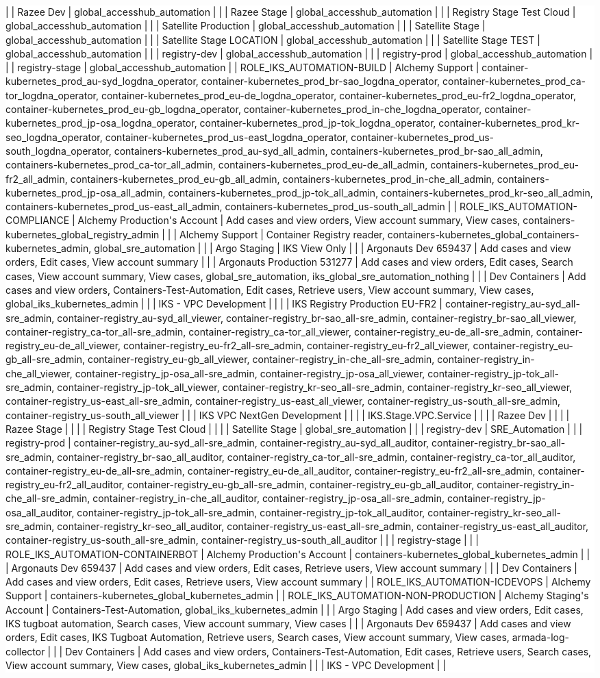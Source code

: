 |  | Razee Dev | global_accesshub_automation |
|  | Razee Stage | global_accesshub_automation |
|  | Registry Stage Test Cloud | global_accesshub_automation |
|  | Satellite Production | global_accesshub_automation |
|  | Satellite Stage | global_accesshub_automation |
|  | Satellite Stage LOCATION | global_accesshub_automation |
|  | Satellite Stage TEST | global_accesshub_automation |
|  | registry-dev | global_accesshub_automation |
|  | registry-prod | global_accesshub_automation |
|  | registry-stage | global_accesshub_automation |
| ROLE_IKS_AUTOMATION-BUILD | Alchemy Support | container-kubernetes_prod_au-syd_logdna_operator, container-kubernetes_prod_br-sao_logdna_operator, container-kubernetes_prod_ca-tor_logdna_operator, container-kubernetes_prod_eu-de_logdna_operator, container-kubernetes_prod_eu-fr2_logdna_operator, container-kubernetes_prod_eu-gb_logdna_operator, container-kubernetes_prod_in-che_logdna_operator, container-kubernetes_prod_jp-osa_logdna_operator, container-kubernetes_prod_jp-tok_logdna_operator, container-kubernetes_prod_kr-seo_logdna_operator, container-kubernetes_prod_us-east_logdna_operator, container-kubernetes_prod_us-south_logdna_operator, containers-kubernetes_prod_au-syd_all_admin, containers-kubernetes_prod_br-sao_all_admin, containers-kubernetes_prod_ca-tor_all_admin, containers-kubernetes_prod_eu-de_all_admin, containers-kubernetes_prod_eu-fr2_all_admin, containers-kubernetes_prod_eu-gb_all_admin, containers-kubernetes_prod_in-che_all_admin, containers-kubernetes_prod_jp-osa_all_admin, containers-kubernetes_prod_jp-tok_all_admin, containers-kubernetes_prod_kr-seo_all_admin, containers-kubernetes_prod_us-east_all_admin, containers-kubernetes_prod_us-south_all_admin |
| ROLE_IKS_AUTOMATION-COMPLIANCE | Alchemy Production's Account | Add cases and view orders, View account summary, View cases, containers-kubernetes_global_registry_admin |
|  | Alchemy Support | Container Registry reader, containers-kubernetes_global_containers-kubernetes_admin, global_sre_automation |
|  | Argo Staging | IKS View Only |
|  | Argonauts Dev 659437 | Add cases and view orders, Edit cases, View account summary |
|  | Argonauts Production 531277 | Add cases and view orders, Edit cases, Search cases, View account summary, View cases, global_sre_automation, iks_global_sre_automation_nothing |
|  | Dev Containers | Add cases and view orders, Containers-Test-Automation, Edit cases, Retrieve users, View account summary, View cases, global_iks_kubernetes_admin |
|  | IKS - VPC Development |  |
|  | IKS Registry Production EU-FR2 | container-registry_au-syd_all-sre_admin, container-registry_au-syd_all_viewer, container-registry_br-sao_all-sre_admin, container-registry_br-sao_all_viewer, container-registry_ca-tor_all-sre_admin, container-registry_ca-tor_all_viewer, container-registry_eu-de_all-sre_admin, container-registry_eu-de_all_viewer, container-registry_eu-fr2_all-sre_admin, container-registry_eu-fr2_all_viewer, container-registry_eu-gb_all-sre_admin, container-registry_eu-gb_all_viewer, container-registry_in-che_all-sre_admin, container-registry_in-che_all_viewer, container-registry_jp-osa_all-sre_admin, container-registry_jp-osa_all_viewer, container-registry_jp-tok_all-sre_admin, container-registry_jp-tok_all_viewer, container-registry_kr-seo_all-sre_admin, container-registry_kr-seo_all_viewer, container-registry_us-east_all-sre_admin, container-registry_us-east_all_viewer, container-registry_us-south_all-sre_admin, container-registry_us-south_all_viewer |
|  | IKS VPC NextGen Development |  |
|  | IKS.Stage.VPC.Service |  |
|  | Razee Dev |  |
|  | Razee Stage |  |
|  | Registry Stage Test Cloud |  |
|  | Satellite Stage | global_sre_automation |
|  | registry-dev | SRE_Automation |
|  | registry-prod | container-registry_au-syd_all-sre_admin, container-registry_au-syd_all_auditor, container-registry_br-sao_all-sre_admin, container-registry_br-sao_all_auditor, container-registry_ca-tor_all-sre_admin, container-registry_ca-tor_all_auditor, container-registry_eu-de_all-sre_admin, container-registry_eu-de_all_auditor, container-registry_eu-fr2_all-sre_admin, container-registry_eu-fr2_all_auditor, container-registry_eu-gb_all-sre_admin, container-registry_eu-gb_all_auditor, container-registry_in-che_all-sre_admin, container-registry_in-che_all_auditor, container-registry_jp-osa_all-sre_admin, container-registry_jp-osa_all_auditor, container-registry_jp-tok_all-sre_admin, container-registry_jp-tok_all_auditor, container-registry_kr-seo_all-sre_admin, container-registry_kr-seo_all_auditor, container-registry_us-east_all-sre_admin, container-registry_us-east_all_auditor, container-registry_us-south_all-sre_admin, container-registry_us-south_all_auditor |
|  | registry-stage |  |
| ROLE_IKS_AUTOMATION-CONTAINERBOT | Alchemy Production's Account | containers-kubernetes_global_kubernetes_admin |
|  | Argonauts Dev 659437 | Add cases and view orders, Edit cases, Retrieve users, View account summary |
|  | Dev Containers | Add cases and view orders, Edit cases, Retrieve users, View account summary |
| ROLE_IKS_AUTOMATION-ICDEVOPS | Alchemy Support | containers-kubernetes_global_kubernetes_admin |
| ROLE_IKS_AUTOMATION-NON-PRODUCTION | Alchemy Staging's Account | Containers-Test-Automation, global_iks_kubernetes_admin |
|  | Argo Staging | Add cases and view orders, Edit cases, IKS tugboat automation, Search cases, View account summary, View cases |
|  | Argonauts Dev 659437 | Add cases and view orders, Edit cases, IKS Tugboat Automation, Retrieve users, Search cases, View account summary, View cases, armada-log-collector |
|  | Dev Containers | Add cases and view orders, Containers-Test-Automation, Edit cases, Retrieve users, Search cases, View account summary, View cases, global_iks_kubernetes_admin |
|  | IKS - VPC Development |  |